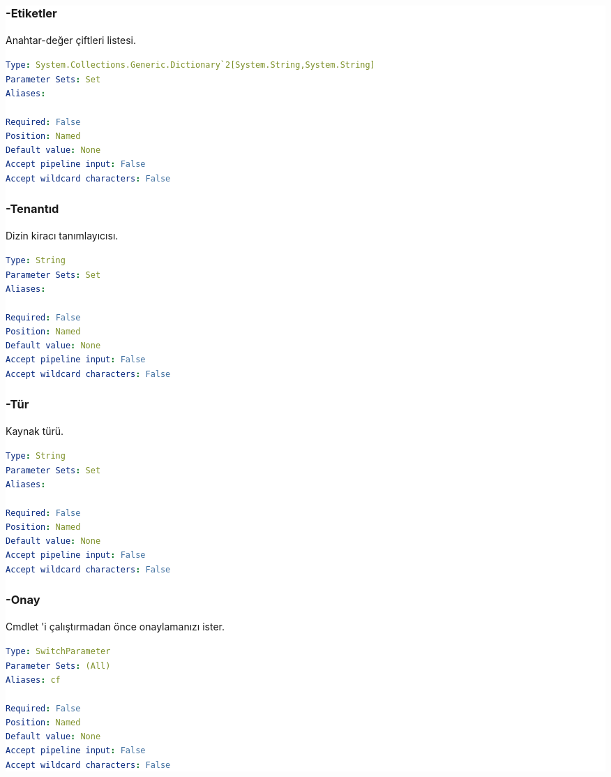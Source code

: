 ### -Etiketler
Anahtar-değer çiftleri listesi.

```yaml
Type: System.Collections.Generic.Dictionary`2[System.String,System.String]
Parameter Sets: Set
Aliases: 

Required: False
Position: Named
Default value: None
Accept pipeline input: False
Accept wildcard characters: False
```

### -Tenantıd
Dizin kiracı tanımlayıcısı.

```yaml
Type: String
Parameter Sets: Set
Aliases: 

Required: False
Position: Named
Default value: None
Accept pipeline input: False
Accept wildcard characters: False
```

### -Tür
Kaynak türü.

```yaml
Type: String
Parameter Sets: Set
Aliases: 

Required: False
Position: Named
Default value: None
Accept pipeline input: False
Accept wildcard characters: False
```

### -Onay
Cmdlet 'i çalıştırmadan önce onaylamanızı ister.

```yaml
Type: SwitchParameter
Parameter Sets: (All)
Aliases: cf

Required: False
Position: Named
Default value: None
Accept pipeline input: False
Accept wildcard characters: False
```
